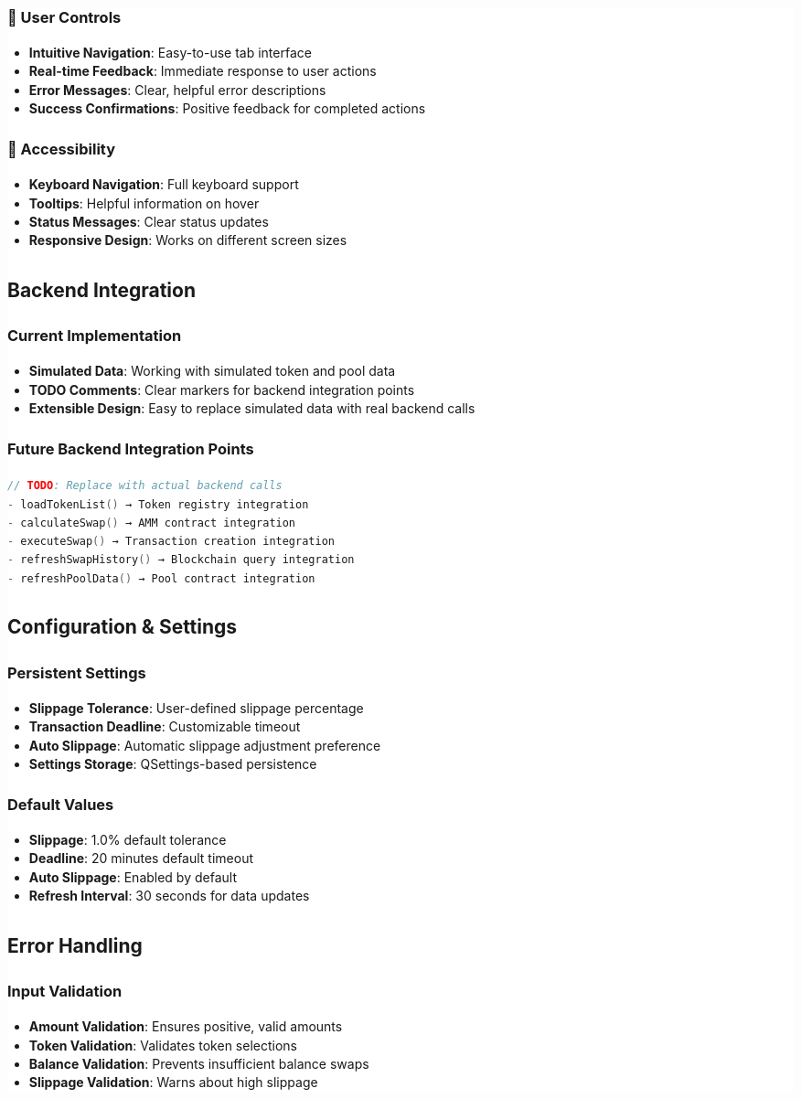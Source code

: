 ### 🔧 User Controls
- **Intuitive Navigation**: Easy-to-use tab interface
- **Real-time Feedback**: Immediate response to user actions
- **Error Messages**: Clear, helpful error descriptions
- **Success Confirmations**: Positive feedback for completed actions

### 📱 Accessibility
- **Keyboard Navigation**: Full keyboard support
- **Tooltips**: Helpful information on hover
- **Status Messages**: Clear status updates
- **Responsive Design**: Works on different screen sizes

## Backend Integration

### Current Implementation
- **Simulated Data**: Working with simulated token and pool data
- **TODO Comments**: Clear markers for backend integration points
- **Extensible Design**: Easy to replace simulated data with real backend calls

### Future Backend Integration Points
```cpp
// TODO: Replace with actual backend calls
- loadTokenList() → Token registry integration
- calculateSwap() → AMM contract integration
- executeSwap() → Transaction creation integration
- refreshSwapHistory() → Blockchain query integration
- refreshPoolData() → Pool contract integration
```

## Configuration & Settings

### Persistent Settings
- **Slippage Tolerance**: User-defined slippage percentage
- **Transaction Deadline**: Customizable timeout
- **Auto Slippage**: Automatic slippage adjustment preference
- **Settings Storage**: QSettings-based persistence

### Default Values
- **Slippage**: 1.0% default tolerance
- **Deadline**: 20 minutes default timeout
- **Auto Slippage**: Enabled by default
- **Refresh Interval**: 30 seconds for data updates

## Error Handling

### Input Validation
- **Amount Validation**: Ensures positive, valid amounts
- **Token Validation**: Validates token selections
- **Balance Validation**: Prevents insufficient balance swaps
- **Slippage Validation**: Warns about high slippage
